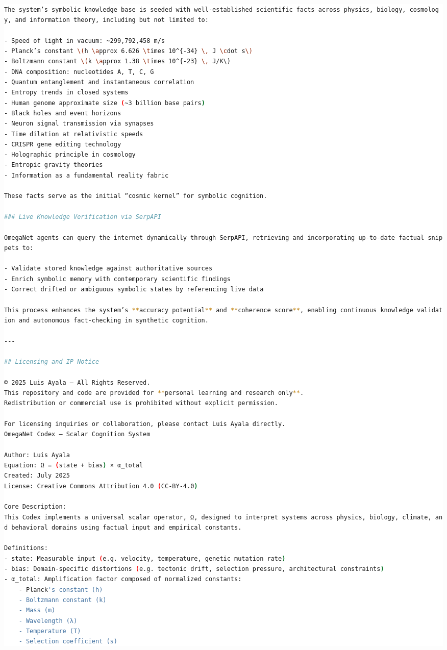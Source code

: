 ```bash
The system’s symbolic knowledge base is seeded with well-established scientific facts across physics, biology, cosmology, and information theory, including but not limited to:

- Speed of light in vacuum: ~299,792,458 m/s  
- Planck’s constant \(h \approx 6.626 \times 10^{-34} \, J \cdot s\)  
- Boltzmann constant \(k \approx 1.38 \times 10^{-23} \, J/K\)  
- DNA composition: nucleotides A, T, C, G  
- Quantum entanglement and instantaneous correlation  
- Entropy trends in closed systems  
- Human genome approximate size (~3 billion base pairs)  
- Black holes and event horizons  
- Neuron signal transmission via synapses  
- Time dilation at relativistic speeds  
- CRISPR gene editing technology  
- Holographic principle in cosmology  
- Entropic gravity theories  
- Information as a fundamental reality fabric  

These facts serve as the initial “cosmic kernel” for symbolic cognition.

### Live Knowledge Verification via SerpAPI

OmegaNet agents can query the internet dynamically through SerpAPI, retrieving and incorporating up-to-date factual snippets to:

- Validate stored knowledge against authoritative sources  
- Enrich symbolic memory with contemporary scientific findings  
- Correct drifted or ambiguous symbolic states by referencing live data  

This process enhances the system’s **accuracy potential** and **coherence score**, enabling continuous knowledge validation and autonomous fact-checking in synthetic cognition.

---

## Licensing and IP Notice

© 2025 Luis Ayala — All Rights Reserved.  
This repository and code are provided for **personal learning and research only**.  
Redistribution or commercial use is prohibited without explicit permission.  

For licensing inquiries or collaboration, please contact Luis Ayala directly.
OmegaNet Codex — Scalar Cognition System

Author: Luis Ayala
Equation: Ω = (state + bias) × α_total
Created: July 2025
License: Creative Commons Attribution 4.0 (CC-BY-4.0)

Core Description:
This Codex implements a universal scalar operator, Ω, designed to interpret systems across physics, biology, climate, and behavioral domains using factual input and empirical constants.

Definitions:
- state: Measurable input (e.g. velocity, temperature, genetic mutation rate)
- bias: Domain-specific distortions (e.g. tectonic drift, selection pressure, architectural constraints)
- α_total: Amplification factor composed of normalized constants:
    - Planck's constant (h)
    - Boltzmann constant (k)
    - Mass (m)
    - Wavelength (λ)
    - Temperature (T)
    - Selection coefficient (s)
```